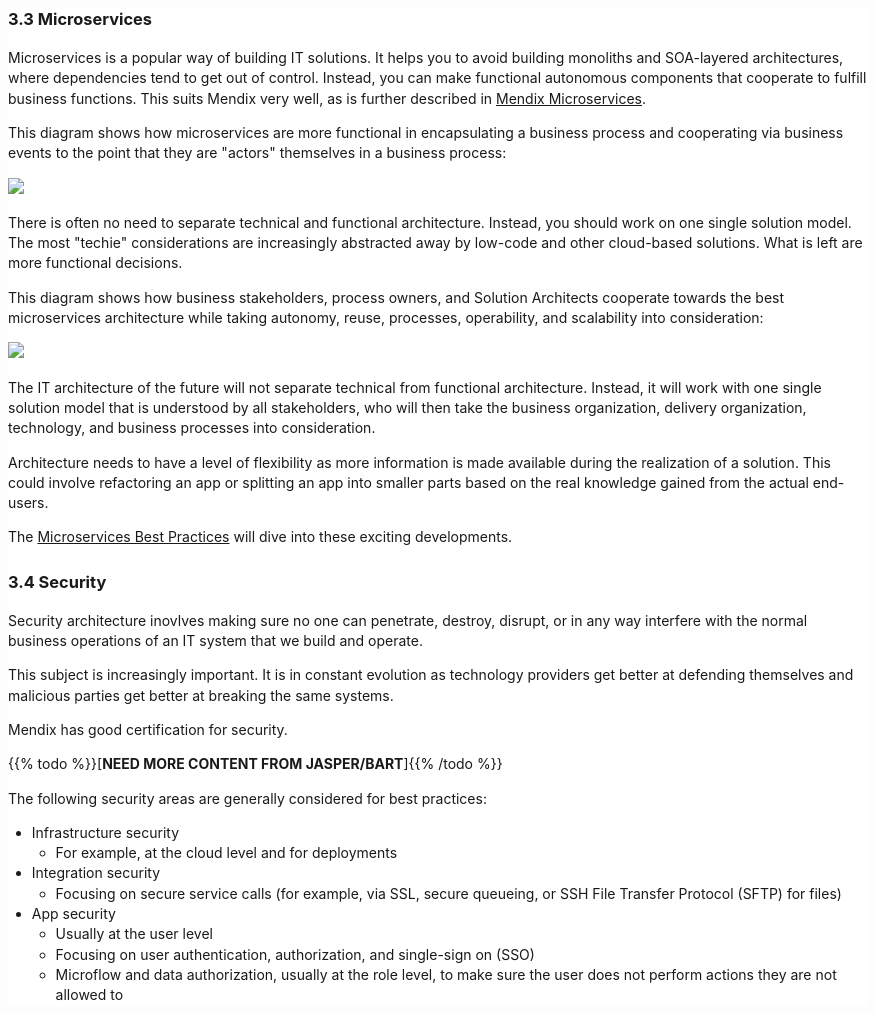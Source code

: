 ### 3.3 Microservices

Microservices is a popular way of building IT solutions. It helps you to avoid building monoliths and SOA-layered architectures, where dependencies tend to get out of control. Instead, you can make functional autonomous components that cooperate to fulfill business functions. This suits Mendix very well, as is further described in [Mendix Microservices](microservices/mendix-microservices).

This diagram shows how microservices are more functional in encapsulating a business process and cooperating via business events to the point that they are "actors" themselves in a business process:

![](attachments/arch-over3.png)

There is often no need to separate technical and functional architecture. Instead, you should work on one single solution model. The most "techie" considerations are increasingly abstracted away by low-code and other cloud-based solutions. What is left are more functional decisions.

This diagram shows how business stakeholders, process owners, and Solution Architects cooperate towards the best microservices architecture while taking autonomy, reuse, processes, operability, and scalability into consideration:

![](attachments/arch-over4.png)

The IT architecture of the future will not separate technical from functional architecture. Instead, it will work with one single solution model that is understood by all stakeholders, who will then take the business organization, delivery organization, technology, and business processes into consideration. 

Architecture needs to have a level of flexibility as more information is made available during the realization of a solution. This could involve refactoring an app or splitting an app into smaller parts based on the real knowledge gained from the actual end-users.

The [Microservices Best Practices](microservices/microservices-overview) will dive into these exciting developments.

### 3.4 Security

Security architecture inovlves making sure no one can penetrate, destroy, disrupt, or in any way interfere with the normal business operations of an IT system that we build and operate.

This subject is increasingly important. It is in constant evolution as technology providers get better at defending themselves and malicious parties get better at breaking the same systems.

Mendix has good certification for security.

{{% todo %}}[**NEED MORE CONTENT FROM JASPER/BART**]{{% /todo %}}

The following security areas are generally considered for best practices: 

* Infrastructure security
	* For example, at the cloud level and for deployments
* Integration security
	* Focusing on secure service calls (for example, via SSL, secure queueing, or SSH File Transfer Protocol (SFTP) for files)
* App security
	* Usually at the user level
	* Focusing on user authentication, authorization, and single-sign on (SSO)
	* Microflow and data authorization, usually at the role level, to make sure the user does not perform actions they are not allowed to
